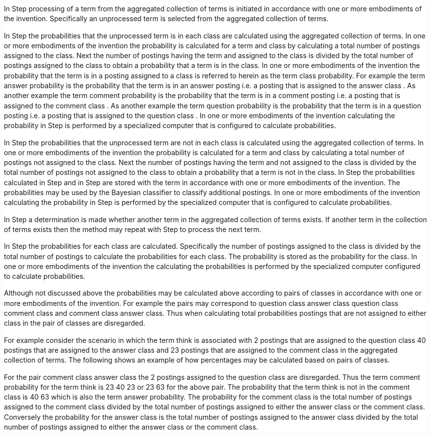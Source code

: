 In Step processing of a term from the aggregated collection of terms is initiated in accordance with one or more embodiments of the invention. Specifically an unprocessed term is selected from the aggregated collection of terms.

In Step the probabilities that the unprocessed term is in each class are calculated using the aggregated collection of terms. In one or more embodiments of the invention the probability is calculated for a term and class by calculating a total number of postings assigned to the class. Next the number of postings having the term and assigned to the class is divided by the total number of postings assigned to the class to obtain a probability that a term is in the class. In one or more embodiments of the invention the probability that the term is in a posting assigned to a class is referred to herein as the term class probability. For example the term answer probability is the probability that the term is in an answer posting i.e. a posting that is assigned to the answer class . As another example the term comment probability is the probability that the term is in a comment posting i.e. a posting that is assigned to the comment class . As another example the term question probability is the probability that the term is in a question posting i.e. a posting that is assigned to the question class . In one or more embodiments of the invention calculating the probability in Step is performed by a specialized computer that is configured to calculate probabilities.

In Step the probabilities that the unprocessed term are not in each class is calculated using the aggregated collection of terms. In one or more embodiments of the invention the probability is calculated for a term and class by calculating a total number of postings not assigned to the class. Next the number of postings having the term and not assigned to the class is divided by the total number of postings not assigned to the class to obtain a probability that a term is not in the class. In Step the probabilities calculated in Step and in Step are stored with the term in accordance with one or more embodiments of the invention. The probabilities may be used by the Bayesian classifier to classify additional postings. In one or more embodiments of the invention calculating the probability in Step is performed by the specialized computer that is configured to calculate probabilities.

In Step a determination is made whether another term in the aggregated collection of terms exists. If another term in the collection of terms exists then the method may repeat with Step to process the next term.

In Step the probabilities for each class are calculated. Specifically the number of postings assigned to the class is divided by the total number of postings to calculate the probabilities for each class. The probability is stored as the probability for the class. In one or more embodiments of the invention the calculating the probabilities is performed by the specialized computer configured to calculate probabilities.

Although not discussed above the probabilities may be calculated above according to pairs of classes in accordance with one or more embodiments of the invention. For example the pairs may correspond to question class answer class question class comment class and comment class answer class. Thus when calculating total probabilities postings that are not assigned to either class in the pair of classes are disregarded.

For example consider the scenario in which the term think is associated with 2 postings that are assigned to the question class 40 postings that are assigned to the answer class and 23 postings that are assigned to the comment class in the aggregated collection of terms. The following shows an example of how percentages may be calculated based on pairs of classes.

For the pair comment class answer class the 2 postings assigned to the question class are disregarded. Thus the term comment probability for the term think is 23 40 23 or 23 63 for the above pair. The probability that the term think is not in the comment class is 40 63 which is also the term answer probability. The probability for the comment class is the total number of postings assigned to the comment class divided by the total number of postings assigned to either the answer class or the comment class. Conversely the probability for the answer class is the total number of postings assigned to the answer class divided by the total number of postings assigned to either the answer class or the comment class.
